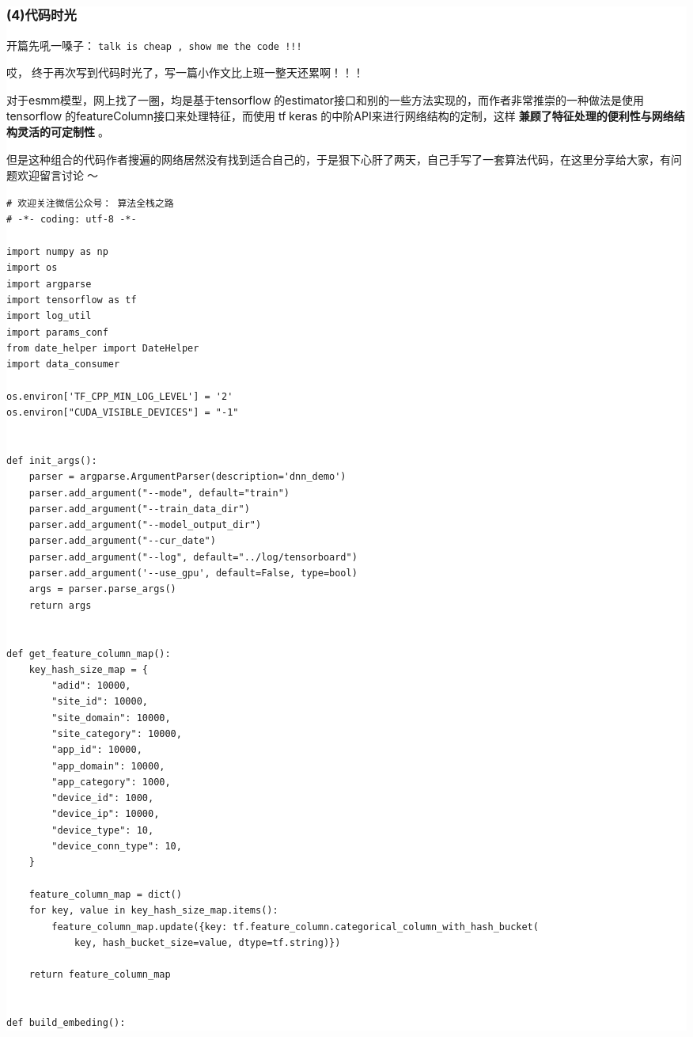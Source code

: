 ### (4)代码时光

开篇先吼一嗓子： `talk is cheap , show me the code !!!  `  

哎， 终于再次写到代码时光了，写一篇小作文比上班一整天还累啊！！！

对于esmm模型，网上找了一圈，均是基于tensorflow 的estimator接口和别的一些方法实现的，而作者非常推崇的一种做法是使用 tensorflow 的featureColumn接口来处理特征，而使用 tf keras 的中阶API来进行网络结构的定制，这样 **兼顾了特征处理的便利性与网络结构灵活的可定制性** 。

但是这种组合的代码作者搜遍的网络居然没有找到适合自己的，于是狠下心肝了两天，自己手写了一套算法代码，在这里分享给大家，有问题欢迎留言讨论 ～



```
# 欢迎关注微信公众号： 算法全栈之路 
# -*- coding: utf-8 -*-

import numpy as np
import os
import argparse
import tensorflow as tf
import log_util
import params_conf
from date_helper import DateHelper
import data_consumer

os.environ['TF_CPP_MIN_LOG_LEVEL'] = '2'
os.environ["CUDA_VISIBLE_DEVICES"] = "-1"


def init_args():
    parser = argparse.ArgumentParser(description='dnn_demo')
    parser.add_argument("--mode", default="train")
    parser.add_argument("--train_data_dir")
    parser.add_argument("--model_output_dir")
    parser.add_argument("--cur_date")
    parser.add_argument("--log", default="../log/tensorboard")
    parser.add_argument('--use_gpu', default=False, type=bool)
    args = parser.parse_args()
    return args


def get_feature_column_map():
    key_hash_size_map = {
        "adid": 10000,
        "site_id": 10000,
        "site_domain": 10000,
        "site_category": 10000,
        "app_id": 10000,
        "app_domain": 10000,
        "app_category": 1000,
        "device_id": 1000,
        "device_ip": 10000,
        "device_type": 10,
        "device_conn_type": 10,
    }

    feature_column_map = dict()
    for key, value in key_hash_size_map.items():
        feature_column_map.update({key: tf.feature_column.categorical_column_with_hash_bucket(
            key, hash_bucket_size=value, dtype=tf.string)})

    return feature_column_map


def build_embeding():
```